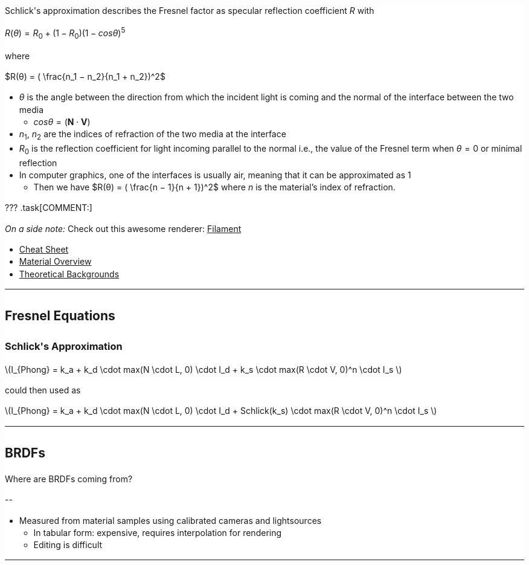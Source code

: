 Schlick's approximation describes the Fresnel factor as specular reflection coefficient $R$ with 

$R(θ) = R_0 + (1 − R_0) (1 − cos\theta)^5$

where

$R(θ) = ( \frac{n_1 − n_2}{n_1 + n_2})^2$

* $\theta$ is the angle between the direction from which the incident light is coming and the normal of the interface between the two media
    * $cos\theta = (\mathbf{N} ⋅ \mathbf{V})$
* $n_1$, $n_2$ are the indices of refraction of the two media at the interface
* $R_0$ is the reflection coefficient for light incoming parallel to the normal i.e., the value of the Fresnel term when $\theta = 0$ or minimal reflection
* In computer graphics, one of the interfaces is usually air, meaning that it can be approximated as 1
    * Then we have $R(θ) = ( \frac{n − 1}{n + 1})^2$ where $n$ is the material’s index of refraction.



???
.task[COMMENT:]  

*On a side note:* Check out this awesome renderer: [Filament](https://google.github.io/filament/)
* [Cheat Sheet](https://google.github.io/filament/Material%20Properties.pdf)
* [Material Overview](https://google.github.io/filament/Materials.html)
* [Theoretical Backgrounds](https://google.github.io/filament/Filament.html#imagingpipeline)




---

## Fresnel Equations

### Schlick's Approximation 

\\(I_{Phong} = k_a + k_d \cdot max(N \cdot L, 0) \cdot I_d  + k_s \cdot max(R \cdot V, 0)^n \cdot I_s \\)

could then used as


\\(I_{Phong} = k_a + k_d \cdot max(N \cdot L, 0) \cdot I_d  + Schlick(k_s) \cdot max(R \cdot V, 0)^n \cdot I_s \\)





---
## BRDFs

Where are BRDFs coming from?

--

* Measured from material samples using calibrated cameras and lightsources
    * In tabular form: expensive, requires interpolation for rendering
    * Editing is difficult

---